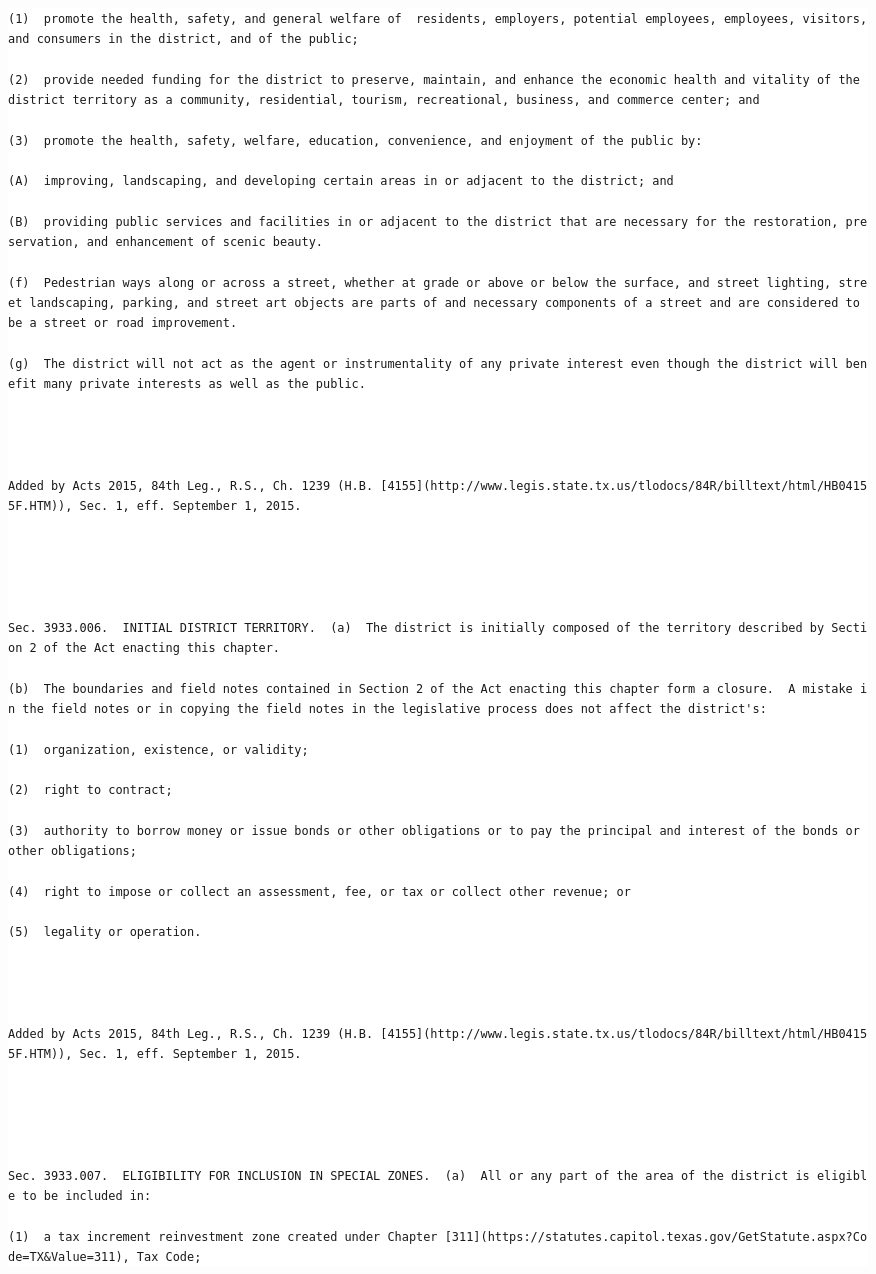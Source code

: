     (1)  promote the health, safety, and general welfare of  residents, employers, potential employees, employees, visitors, and consumers in the district, and of the public;
    
    (2)  provide needed funding for the district to preserve, maintain, and enhance the economic health and vitality of the district territory as a community, residential, tourism, recreational, business, and commerce center; and
    
    (3)  promote the health, safety, welfare, education, convenience, and enjoyment of the public by:
    
    (A)  improving, landscaping, and developing certain areas in or adjacent to the district; and
    
    (B)  providing public services and facilities in or adjacent to the district that are necessary for the restoration, preservation, and enhancement of scenic beauty.
    
    (f)  Pedestrian ways along or across a street, whether at grade or above or below the surface, and street lighting, street landscaping, parking, and street art objects are parts of and necessary components of a street and are considered to be a street or road improvement.
    
    (g)  The district will not act as the agent or instrumentality of any private interest even though the district will benefit many private interests as well as the public.
    
    
    
    
    Added by Acts 2015, 84th Leg., R.S., Ch. 1239 (H.B. [4155](http://www.legis.state.tx.us/tlodocs/84R/billtext/html/HB04155F.HTM)), Sec. 1, eff. September 1, 2015.
    
    
    
    
    
    Sec. 3933.006.  INITIAL DISTRICT TERRITORY.  (a)  The district is initially composed of the territory described by Section 2 of the Act enacting this chapter.
    
    (b)  The boundaries and field notes contained in Section 2 of the Act enacting this chapter form a closure.  A mistake in the field notes or in copying the field notes in the legislative process does not affect the district's:
    
    (1)  organization, existence, or validity;
    
    (2)  right to contract;
    
    (3)  authority to borrow money or issue bonds or other obligations or to pay the principal and interest of the bonds or other obligations;
    
    (4)  right to impose or collect an assessment, fee, or tax or collect other revenue; or
    
    (5)  legality or operation.
    
    
    
    
    Added by Acts 2015, 84th Leg., R.S., Ch. 1239 (H.B. [4155](http://www.legis.state.tx.us/tlodocs/84R/billtext/html/HB04155F.HTM)), Sec. 1, eff. September 1, 2015.
    
    
    
    
    
    Sec. 3933.007.  ELIGIBILITY FOR INCLUSION IN SPECIAL ZONES.  (a)  All or any part of the area of the district is eligible to be included in:
    
    (1)  a tax increment reinvestment zone created under Chapter [311](https://statutes.capitol.texas.gov/GetStatute.aspx?Code=TX&Value=311), Tax Code;
    